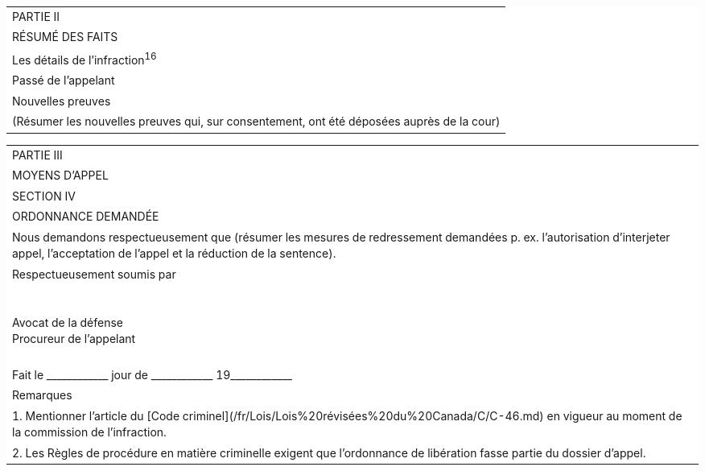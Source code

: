 <table>
<tr>
<td>PARTIE II</td>
</tr>
<tr>
<td>RÉSUMÉ DES FAITS</td>
</tr>
<tr>
<td>Les détails de l’infraction<sup>16</sup></td>
</tr>
<tr>
<td>Passé de l’appelant</td>
</tr>
<tr>
<td>Nouvelles preuves</td>
</tr>
<tr>
<td>(Résumer les nouvelles preuves qui, sur consentement, ont été déposées auprès de la cour)

</td>
</tr>
</table>

<table>
<tr>
<td>PARTIE III</td>
</tr>
<tr>
<td>MOYENS D’APPEL</td>
</tr>
<tr>
<td>SECTION IV</td>
</tr>
<tr>
<td>ORDONNANCE DEMANDÉE</td>
</tr>
<tr>
<td>Nous demandons respectueusement que (résumer les mesures de redressement demandées p. ex. l’autorisation d’interjeter appel, l’acceptation de l’appel et la réduction de la sentence).

</td>
</tr>
<tr>
<td>Respectueusement soumis par</td>
</tr>
<tr>
<td>
<p><br />Avocat de la défense<br />Procureur de l’appelant<br /></p></td>
</tr>
<tr>
<td></td>
</tr>
<tr>
<td>Fait le ____________ jour de ____________ 19____________</td>
</tr>
<tr>
<td>Remarques</td>
</tr>
<tr>
<td>1. Mentionner l’article du [Code criminel](/fr/Lois/Lois%20révisées%20du%20Canada/C/C-46.md) en vigueur au moment de la commission de l’infraction.</td>
</tr>
<tr>
<td>2. Les Règles de procédure en matière criminelle exigent que l’ordonnance de libération fasse partie du dossier d’appel.</td>